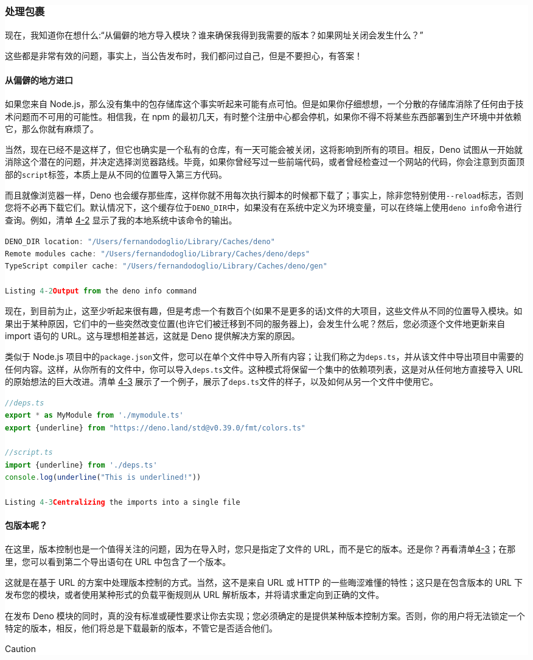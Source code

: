 ### 处理包裹

现在，我知道你在想什么:“从偏僻的地方导入模块？谁来确保我得到我需要的版本？如果网址关闭会发生什么？”

这些都是非常有效的问题，事实上，当公告发布时，我们都问过自己，但是不要担心，有答案！

#### 从偏僻的地方进口

如果您来自 Node.js，那么没有集中的包存储库这个事实听起来可能有点可怕。但是如果你仔细想想，一个分散的存储库消除了任何由于技术问题而不可用的可能性。相信我，在 npm 的最初几天，有时整个注册中心都会停机，如果你不得不将某些东西部署到生产环境中并依赖它，那么你就有麻烦了。

当然，现在已经不是这样了，但它也确实是一个私有的仓库，有一天可能会被关闭，这将影响到所有的项目。相反，Deno 试图从一开始就消除这个潜在的问题，并决定选择浏览器路线。毕竟，如果你曾经写过一些前端代码，或者曾经检查过一个网站的代码，你会注意到页面顶部的`script`标签，本质上是从不同的位置导入第三方代码。

而且就像浏览器一样，Deno 也会缓存那些库，这样你就不用每次执行脚本的时候都下载了；事实上，除非您特别使用`--reload`标志，否则您将不必再下载它们。默认情况下，这个缓存位于`DENO_DIR`中，如果没有在系统中定义为环境变量，可以在终端上使用`deno info`命令进行查询。例如，清单 [4-2](#PC5) 显示了我的本地系统中该命令的输出。

```js
DENO_DIR location: "/Users/fernandodoglio/Library/Caches/deno"
Remote modules cache: "/Users/fernandodoglio/Library/Caches/deno/deps"
TypeScript compiler cache: "/Users/fernandodoglio/Library/Caches/deno/gen"

Listing 4-2Output from the deno info command

```

现在，到目前为止，这至少听起来很有趣，但是考虑一个有数百个(如果不是更多的话)文件的大项目，这些文件从不同的位置导入模块。如果出于某种原因，它们中的一些突然改变位置(也许它们被迁移到不同的服务器上)，会发生什么呢？然后，您必须逐个文件地更新来自 import 语句的 URL。这与理想相差甚远，这就是 Deno 提供解决方案的原因。

类似于 Node.js 项目中的`package.json`文件，您可以在单个文件中导入所有内容；让我们称之为`deps.ts`，并从该文件中导出项目中需要的任何内容。这样，从你所有的文件中，你可以导入`deps.ts`文件。这种模式将保留一个集中的依赖项列表，这是对从任何地方直接导入 URL 的原始想法的巨大改进。清单 [4-3](#PC6) 展示了一个例子，展示了`deps.ts`文件的样子，以及如何从另一个文件中使用它。

```js
//deps.ts
export * as MyModule from './mymodule.ts'
export {underline} from "https://deno.land/std@v0.39.0/fmt/colors.ts"

//script.ts
import {underline} from './deps.ts'
console.log(underline("This is underlined!"))

Listing 4-3Centralizing the imports into a single file

```

#### 包版本呢？

在这里，版本控制也是一个值得关注的问题，因为在导入时，您只是指定了文件的 URL，而不是它的版本。还是你？再看清单[4-3](#PC6)；在那里，您可以看到第二个导出语句在 URL 中包含了一个版本。

这就是在基于 URL 的方案中处理版本控制的方式。当然，这不是来自 URL 或 HTTP 的一些晦涩难懂的特性；这只是在包含版本的 URL 下发布您的模块，或者使用某种形式的负载平衡规则从 URL 解析版本，并将请求重定向到正确的文件。

在发布 Deno 模块的同时，真的没有标准或硬性要求让你去实现；您必须确定的是提供某种版本控制方案。否则，你的用户将无法锁定一个特定的版本，相反，他们将总是下载最新的版本，不管它是否适合他们。

Caution
